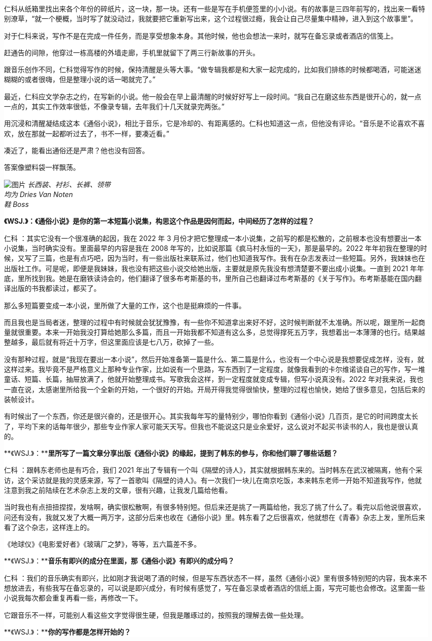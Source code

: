 仁科从纸箱里找出来各个年份的碎纸片，这一块，那一块。还有一些是写在手机便签里的小小说。有的故事是三四年前写的，找出来一看特别潦草，“就一个梗概，当时写了就没动过，我就要把它重新写出来，这个过程很过瘾，我会让自己尽量集中精神，进入到这个故事里”。

对于仁科来说，写作不是在完成一件任务，而是享受想象本身。其他时候，他也会想法一来时，就写在备忘录或者酒店的信笺上。

赶通告的间隙，他穿过一栋高楼的外墙走廊，手机里就留下了两三行新故事的开头。

跟音乐创作不同，仁科觉得写作的时候，保持清醒是头等大事。“做专辑我都是和大家一起完成的，比如我们排练的时候都喝酒，可能迷迷糊糊的或者很嗨，但是整理小说的话一喝就完了。”

最近，仁科应文学杂志之约，在写新的小说。他一般会在早上最清醒的时候好好写上一段时间。“我自己在磨这些东西是很开心的，就一点一点的，其实工作效率很低，不像录专辑，去年我们十几天就录完两张。”

用沉浸和清醒凝结成这本《通俗小说》，相比于音乐，它是冷却的、有距离感的。仁科也知道这一点，但他没有评论。“音乐是不论喜欢不喜欢，放在那就一起都听过去了，书不一样，要凑近看。”

凑近了，能看出通俗还是严肃？他也没有回答。

答案像塑料袋一样飘荡。

![图片](https://mmbiz.qpic.cn/mmbiz_jpg/k6nic3NGVRia5rZtOfQWGf4wzbqePskGaRtF1XlD5d6ibjIicqV0M8hMkQeEibqiccztIkEIPktsFwNayias86qjKAia9A/640?wx_fmt=jpeg&wxfrom=5&wx_lazy=1&wx_co=1)
*长西装、衬衫、长裤、领带  
均为 Dries Van Noten  
鞋 Boss*


**《WSJ.》：《通俗小说》是你的第一本短篇小说集，构思这个作品是因何而起，中间经历了怎样的过程？**

仁科 ：其实它没有一个很准确的起因，我在 2022 年 3 月份才把它整理成一本小说集，之前写的都是松散的，之前根本也没有想要出一本小说集，当时确实没有。里面最早的内容是我在 2008 年写的，比如说那篇《疯马村永恒的一天》，那是最早的。2022 年年初我在整理的时候，又写了三篇，也是有点巧吧，因为当时，有一些出版社来联系过，他们也知道我写作。我有在杂志发表过一些短篇。另外，我妹妹也在出版社工作。可是呢，即便是我妹妹，我也没有把这些小说交给她出版，主要就是原先我没有想清楚要不要出成小说集。一直到 2021 年年底，里所找到我。她是在磨铁读诗会的，他们翻译了很多布考斯基的书，里所自己也翻译过布考斯基的《关于写作》。布考斯基能在国内翻译出版的书我都读过，都买了。

那么多短篇要变成一本小说，里所做了大量的工作，这个也是挺麻烦的一件事。

而且我也是当局者迷，整理的过程中有时候就会犹犹豫豫，有一些你不知道拿出来好不好，这时候判断就不太准确。所以呢，跟里所一起商量就很重要。本来一开始我没打算给她那么多篇，而且一开始我都不知道有这么多，总觉得撑死五万字，我想着出一本薄薄的也行。结果越整越多，最后就有将近十万字，但这里面应该是七八万，砍掉了一些。

没有那种过程，就是“我现在要出一本小说”，然后开始准备第一篇是什么、第二篇是什么，也没有一个中心说是我想要促成怎样，没有，就这样过来。我毕竟不是严格意义上那种专业作家，比如说有一个思路，写东西到了一定程度，就像我看到的卡尔维诺谈自己的写作，写一堆童话、短篇、长篇，抽屉放满了，他就开始整理成书。写歌我会这样，到一定程度就变成专辑，但写小说真没有。2022 年对我来说，我也一直在说，太感谢里所给我一个全新的开始，一个很好的开始。开局开得我觉得很愉快，整理的过程也愉快，她给了很多意见，包括后来的装帧设计。

有时候出了一个东西，你还是很兴奋的，还是很开心。其实我每年写的量特别少，哪怕你看到《通俗小说》几百页，是它的时间跨度太长了，平均下来的话每年很少，那些专业作家人家可能天天写。但我也不能说这只是业余爱好，这么说对不起买书读书的人，我也是很认真的。

**《WSJ.》：****里所写了一篇文章分享出版《通俗小说》的缘起，提到了韩东的参与，你和他们聊了哪些话题？**

仁科 ：跟韩东老师也是有巧合，我们 2021 年出了专辑有一个叫《隔壁的诗人》，其实就根据韩东来的。当时韩东在武汉被隔离，他有个采访，这个采访就是我的灵感来源，写了一首歌叫《隔壁的诗人》。有一次我们一块儿在南京吃饭，本来韩东老师一开始不知道我写作，他就注意到我之前陆续在艺术杂志上发的文章，很有兴趣，让我发几篇给他看。

当时我也有点扭扭捏捏，发啥啊，确实很松散啊，有很多特别短。但后来还是挑了一两篇给他，我忘了挑了什么了。看完以后他说很喜欢，问还有没有，我就又发了大概一两万字，这部分后来也收在《通俗小说》里。韩东看了之后很喜欢，他就想在《青春》杂志上发，里所后来看了这个杂志，这样连上的。

《地球仪》《电影爱好者》《玻璃厂之梦》，等等，五六篇差不多。

**《WSJ.》：****音乐有即兴的成分在里面，那《通俗小说》有即兴的成分吗？**

仁科 ：我们的音乐确实有即兴，比如刚才我说喝了酒的时候，但是写东西状态不一样，虽然《通俗小说》里有很多特别短的内容，我本来不想放进去，有些我写在备忘录的，可以说是即兴成分，有时候有感觉了，写在备忘录或者酒店的信纸上面，写完可能也会修改。这里面一些小说我每次都会重复再看一些，再修改一下。

它跟音乐不一样，可能别人看这些文字觉得很生硬，但我是雕琢过的，按照我的理解去做一些处理。

**《WSJ.》：****你的写作都是怎样开始的？**
